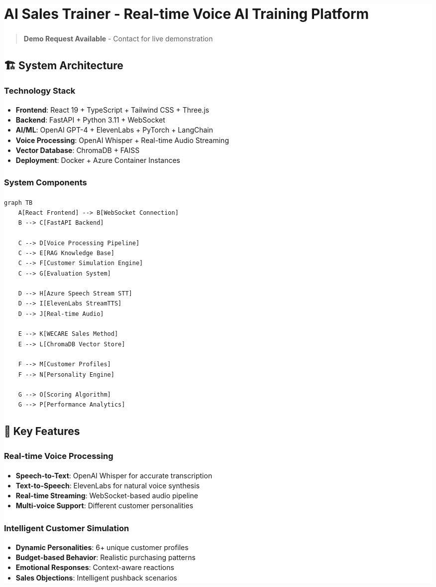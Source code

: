 # AI Sales Trainer - Real-time Voice AI Training Platform

> **Demo Request Available** - Contact for live demonstration

## 🏗️ **System Architecture**

### **Technology Stack**
- **Frontend**: React 19 + TypeScript + Tailwind CSS + Three.js
- **Backend**: FastAPI + Python 3.11 + WebSocket
- **AI/ML**: OpenAI GPT-4 + ElevenLabs + PyTorch + LangChain
- **Voice Processing**: OpenAI Whisper + Real-time Audio Streaming
- **Vector Database**: ChromaDB + FAISS
- **Deployment**: Docker + Azure Container Instances

### **System Components**

```mermaid
graph TB
    A[React Frontend] --> B[WebSocket Connection]
    B --> C[FastAPI Backend]
    
    C --> D[Voice Processing Pipeline]
    C --> E[RAG Knowledge Base]
    C --> F[Customer Simulation Engine]
    C --> G[Evaluation System]
    
    D --> H[Azure Speech Stream STT]
    D --> I[ElevenLabs StreamTTS]
    D --> J[Real-time Audio]
    
    E --> K[WECARE Sales Method]
    E --> L[ChromaDB Vector Store]
    
    F --> M[Customer Profiles]
    F --> N[Personality Engine]
    
    G --> O[Scoring Algorithm]
    G --> P[Performance Analytics]
```

## 🚀 **Key Features**

### **Real-time Voice Processing**
- **Speech-to-Text**: OpenAI Whisper for accurate transcription
- **Text-to-Speech**: ElevenLabs for natural voice synthesis
- **Real-time Streaming**: WebSocket-based audio pipeline
- **Multi-voice Support**: Different customer personalities

### **Intelligent Customer Simulation**
- **Dynamic Personalities**: 6+ unique customer profiles
- **Budget-based Behavior**: Realistic purchasing patterns
- **Emotional Responses**: Context-aware reactions
- **Sales Objections**: Intelligent pushback scenarios
